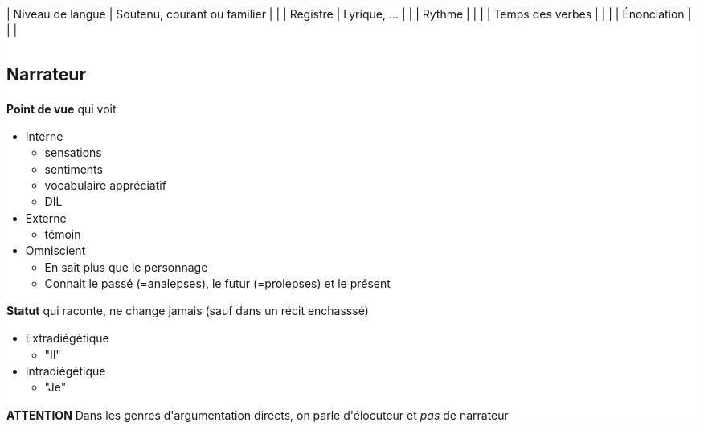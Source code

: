 | Niveau de langue  | Soutenu, courant ou familier                                |                           |
| Registre          | Lyrique, ...                                                |                           |
| Rythme            |                                                             |                           |
| Temps des verbes  |                                                             |                           |
| Énonciation       |                                                             |                           |

## Narrateur
**Point de vue** qui voit
- Interne
  - sensations
  - sentiments
  - vocabulaire appréciatif
  - DIL
- Externe
  - témoin
- Omniscient
  - En sait plus que le personnage
  - Connait le passé (=analepses), le futur (=prolepses) et le présent

**Statut** qui raconte, ne change jamais (sauf dans un récit enchasssé)
- Extradiégétique
  - "Il"
- Intradiégétique
  - "Je"


**ATTENTION** Dans les genres d'argumentation directs, on parle d'élocuteur et *pas* de narrateur